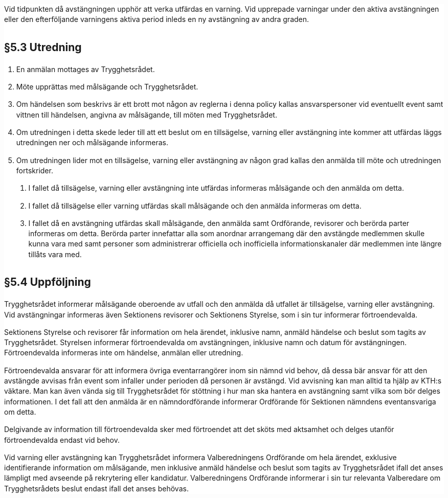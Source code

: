 Vid tidpunkten då avstängningen upphör att verka utfärdas en varning. Vid upprepade varningar under den aktiva avstängningen eller den efterföljande varningens aktiva period inleds en ny avstängning av andra graden.

## §5.3 Utredning

1. En anmälan mottages av Trygghetsrådet.

2. Möte upprättas med målsägande och Trygghetsrådet.

3. Om händelsen som beskrivs är ett brott mot någon av reglerna i denna policy kallas ansvarspersoner vid eventuellt event samt vittnen till händelsen, angivna av målsägande, till möten med Trygghetsrådet.

4. Om utredningen i detta skede leder till att ett beslut om en tillsägelse, varning eller avstängning inte kommer att utfärdas läggs utredningen ner och målsägande informeras.

5. Om utredningen lider mot en tillsägelse, varning eller avstängning av någon grad kallas den anmälda till möte och utredningen fortskrider.

	1. I fallet då tillsägelse, varning eller avstängning inte utfärdas informeras målsägande och den anmälda om detta.

	2. I fallet då tillsägelse eller varning utfärdas skall målsägande och den anmälda informeras om detta.

	3. I fallet då en avstängning utfärdas skall målsägande, den anmälda samt Ordförande, revisorer och berörda parter informeras om detta. Berörda parter innefattar alla som anordnar arrangemang där den avstängde medlemmen skulle kunna vara med samt personer som administrerar officiella och inofficiella informationskanaler där medlemmen inte längre tillåts vara med.

## §5.4 Uppföljning

Trygghetsrådet informerar målsägande oberoende av utfall och den anmälda då utfallet är tillsägelse, varning eller avstängning. Vid avstängningar informeras även Sektionens revisorer och Sektionens Styrelse, som i sin tur informerar förtroendevalda. 

Sektionens Styrelse och revisorer får information om hela ärendet, inklusive namn, anmäld händelse och beslut som tagits av Trygghetsrådet. Styrelsen informerar förtroendevalda om avstängningen, inklusive namn och datum för avstängningen. Förtroendevalda informeras inte om händelse, anmälan eller utredning.

Förtroendevalda ansvarar för att informera övriga eventarrangörer inom sin nämnd vid behov, då dessa bär ansvar för att den avstängde avvisas från event som infaller under perioden då personen är avstängd. Vid avvisning kan man alltid ta hjälp av KTH:s väktare. Man kan även vända sig till Trygghetsrådet för stöttning i hur man ska hantera en avstängning samt vilka som bör delges informationen. I det fall att den anmälda är en nämndordförande informerar Ordförande för Sektionen nämndens eventansvariga om detta.

Delgivande av information till förtroendevalda sker med förtroendet att det sköts med aktsamhet och delges utanför förtroendevalda endast vid behov.

Vid varning eller avstängning kan Trygghetsrådet informera Valberedningens Ordförande om hela ärendet, exklusive identifierande information om målsägande, men inklusive anmäld händelse och beslut som tagits av Trygghetsrådet ifall det anses lämpligt med avseende på rekrytering eller kandidatur. Valberedningens Ordförande informerar i sin tur relevanta Valberedare om Trygghetsrådets beslut endast ifall det anses behövas.
